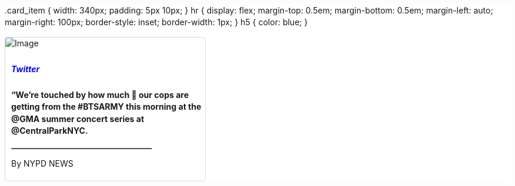   .card_item {
    width: 340px;
    padding: 5px 10px;
  }
  hr { 
    display: flex;
    margin-top: 0.5em;
    margin-bottom: 0.5em;
    margin-left: auto;
    margin-right: 100px;
    border-style: inset;
    border-width: 1px;
  } 
  h5 {
  	color: blue;
  }
</style>
<div class="card">
  <img src="https://pbs.twimg.com/ext_tw_video_thumb/1128645745081561088/pu/img/6b_2cwTcPj1Q3bNL.jpg" alt="Image" class="center">
  <div class="card_item">
    <h5>Twitter</h5>
    <h4><b>“We’re touched by how much 💜 our cops are getting from the #BTSARMY this morning at the @GMA summer concert series at @CentralParkNYC. </b></h4> 
    <hr>
    <p> By NYPD NEWS </p>
  </div>
</div>





<style>
  .card {
    width: 340px;
    margin-bottom: 20px;
    border: 1px solid #DDDDDD;
    border-radius: 4px;
    overflow: hidden;
    display: flex;
    flex-direction: column;
  }
  .center {
    display: block;
    width: 100%;
    margin-left: auto;
    margin-right: auto;
  }
  .card_item {
    width: 340px;
    padding: 5px 10px;
  }
  hr { 
    display: flex;
    margin-top: 0.5em;
    margin-bottom: 0.5em;
    margin-left: auto;
    margin-right: 100px;
    border-style: inset;
    border-width: 1px;
  } 
  h5 {
  	color: blue;
  }
</style>
